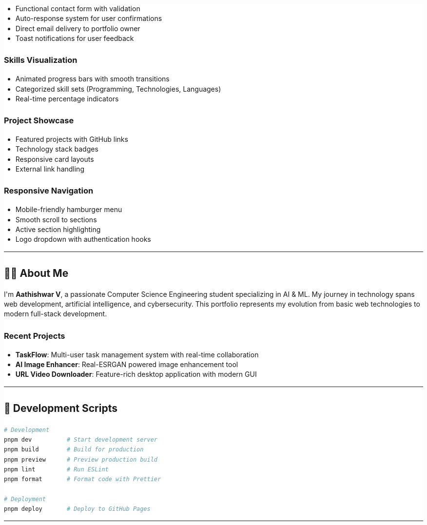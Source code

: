 * Functional contact form with validation
* Auto-response system for user confirmations
* Direct email delivery to portfolio owner
* Toast notifications for user feedback

### Skills Visualization

* Animated progress bars with smooth transitions
* Categorized skill sets (Programming, Technologies, Languages)
* Real-time percentage indicators

### Project Showcase

* Featured projects with GitHub links
* Technology stack badges
* Responsive card layouts
* External link handling

### Responsive Navigation

* Mobile-friendly hamburger menu
* Smooth scroll to sections
* Active section highlighting
* Logo dropdown with authentication hooks

---

## 🧑‍🎓 About Me

I'm **Aathishwar V**, a passionate Computer Science Engineering student specializing in AI & ML. My journey in technology spans web development, artificial intelligence, and cybersecurity. This portfolio represents my evolution from basic web technologies to modern full-stack development.

### Recent Projects

* **TaskFlow**: Multi-user task management system with real-time collaboration
* **AI Image Enhancer**: Real-ESRGAN powered image enhancement tool
* **URL Video Downloader**: Feature-rich desktop application with modern GUI

---

## 🔧 Development Scripts

```bash
# Development
pnpm dev          # Start development server
pnpm build        # Build for production
pnpm preview      # Preview production build
pnpm lint         # Run ESLint
pnpm format       # Format code with Prettier

# Deployment
pnpm deploy       # Deploy to GitHub Pages
```

---